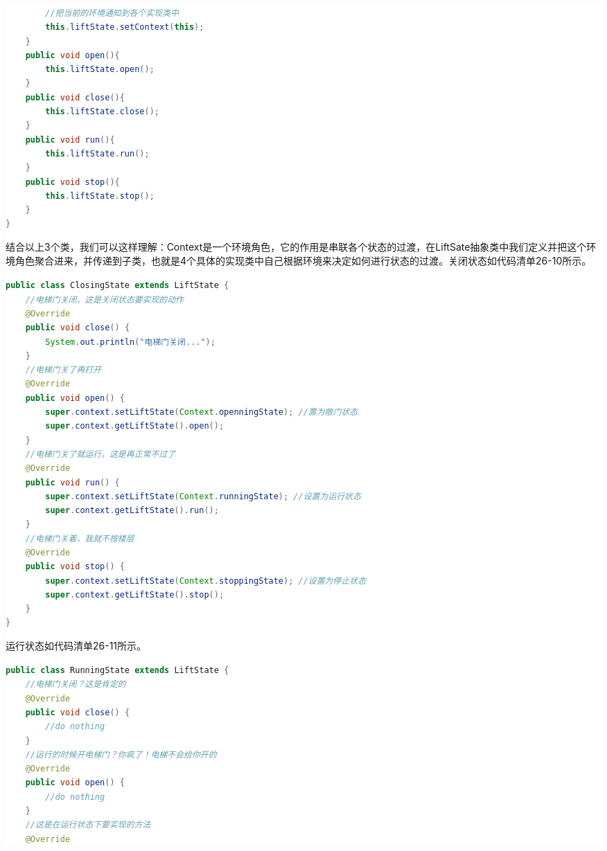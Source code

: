~~~java
        //把当前的环境通知到各个实现类中
        this.liftState.setContext(this);
    }
    public void open(){
        this.liftState.open();
    }
    public void close(){
        this.liftState.close();
    }
    public void run(){
        this.liftState.run();
    }
    public void stop(){
        this.liftState.stop();
    }
}
~~~

结合以上3个类，我们可以这样理解：Context是一个环境角色，它的作用是串联各个状态的过渡，在LiftSate抽象类中我们定义并把这个环境角色聚合进来，并传递到子类，也就是4个具体的实现类中自己根据环境来决定如何进行状态的过渡。关闭状态如代码清单26-10所示。

~~~java
public class ClosingState extends LiftState {
    //电梯门关闭，这是关闭状态要实现的动作
    @Override
    public void close() {
        System.out.println("电梯门关闭...");
    }
    //电梯门关了再打开
    @Override
    public void open() {
        super.context.setLiftState(Context.openningState); //置为敞门状态
        super.context.getLiftState().open();
    }
    //电梯门关了就运行，这是再正常不过了
    @Override
    public void run() {
        super.context.setLiftState(Context.runningState); //设置为运行状态
        super.context.getLiftState().run();
    }
    //电梯门关着，我就不按楼层
    @Override
    public void stop() {
        super.context.setLiftState(Context.stoppingState); //设置为停止状态
        super.context.getLiftState().stop();
    }
}
~~~

运行状态如代码清单26-11所示。

~~~java
public class RunningState extends LiftState {
    //电梯门关闭？这是肯定的
    @Override
    public void close() {
        //do nothing
    }
    //运行的时候开电梯门？你疯了！电梯不会给你开的
    @Override
    public void open() {
        //do nothing
    }
    //这是在运行状态下要实现的方法
    @Override
~~~
